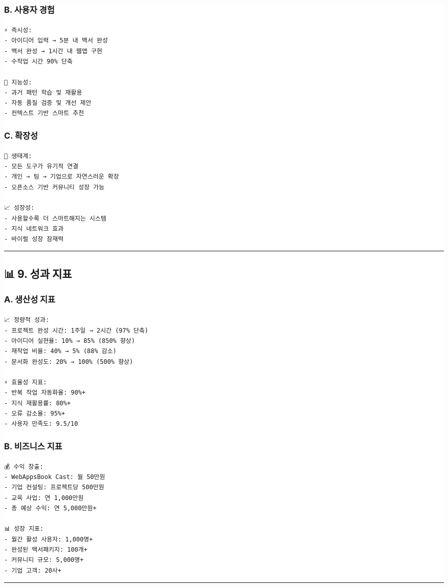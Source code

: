 ### **B. 사용자 경험**
```
⚡ 즉시성:
- 아이디어 입력 → 5분 내 백서 완성
- 백서 완성 → 1시간 내 웹앱 구현
- 수작업 시간 90% 단축

🧠 지능성:
- 과거 패턴 학습 및 재활용
- 자동 품질 검증 및 개선 제안
- 컨텍스트 기반 스마트 추천
```

### **C. 확장성**
```
🔗 생태계:
- 모든 도구가 유기적 연결
- 개인 → 팀 → 기업으로 자연스러운 확장
- 오픈소스 기반 커뮤니티 성장 가능

📈 성장성:
- 사용할수록 더 스마트해지는 시스템
- 지식 네트워크 효과
- 바이럴 성장 잠재력
```

---

## 📊 **9. 성과 지표**

### **A. 생산성 지표**
```
📈 정량적 성과:
- 프로젝트 완성 시간: 1주일 → 2시간 (97% 단축)
- 아이디어 실현율: 10% → 85% (850% 향상)
- 재작업 비율: 40% → 5% (88% 감소)
- 문서화 완성도: 20% → 100% (500% 향상)

⚡ 효율성 지표:
- 반복 작업 자동화율: 90%+
- 지식 재활용률: 80%+
- 오류 감소율: 95%+
- 사용자 만족도: 9.5/10
```

### **B. 비즈니스 지표**
```
💰 수익 창출:
- WebAppsBook Cast: 월 50만원
- 기업 컨설팅: 프로젝트당 500만원
- 교육 사업: 연 1,000만원
- 총 예상 수익: 연 5,000만원+

📊 성장 지표:
- 월간 활성 사용자: 1,000명+
- 완성된 백서패키지: 100개+
- 커뮤니티 규모: 5,000명+
- 기업 고객: 20사+
```

---